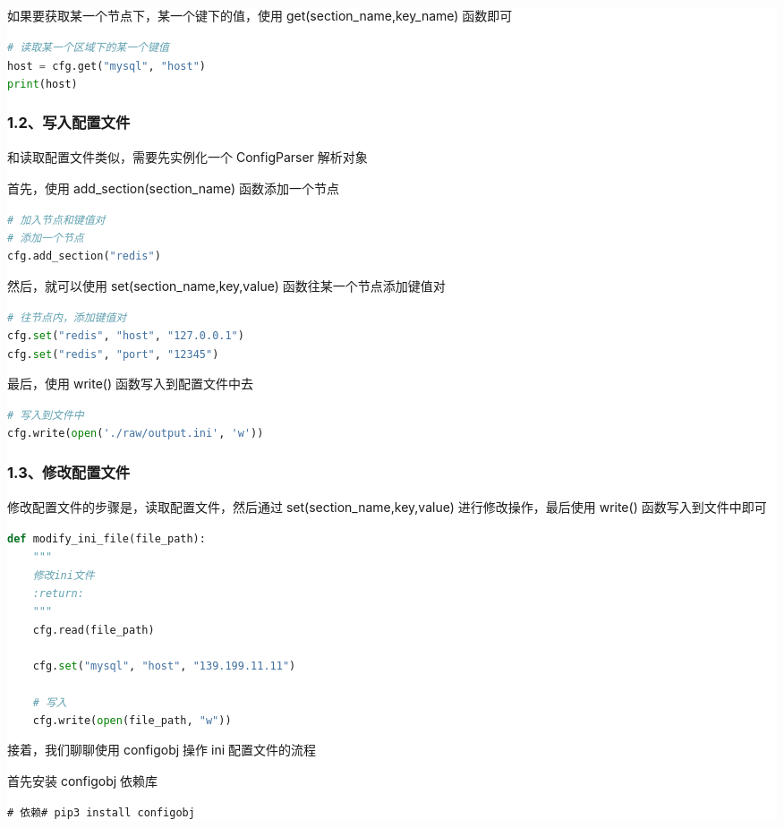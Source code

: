 如果要获取某一个节点下，某一个键下的值，使用 get(section_name,key_name) 函数即可 

``` python
# 读取某一个区域下的某一个键值
host = cfg.get("mysql", "host")
print(host)
```

### 1.2、写入配置文件

和读取配置文件类似，需要先实例化一个 ConfigParser 解析对象

首先，使用 add_section(section_name) 函数添加一个节点

```python
# 加入节点和键值对
# 添加一个节点
cfg.add_section("redis")
```

然后，就可以使用 set(section_name,key,value) 函数往某一个节点添加键值对

```python
# 往节点内，添加键值对
cfg.set("redis", "host", "127.0.0.1")
cfg.set("redis", "port", "12345")
```

最后，使用 write() 函数写入到配置文件中去

```python
# 写入到文件中
cfg.write(open('./raw/output.ini', 'w'))
```

### 1.3、修改配置文件

修改配置文件的步骤是，读取配置文件，然后通过 set(section_name,key,value) 进行修改操作，最后使用 write() 函数写入到文件中即可

```python
def modify_ini_file(file_path):
    """
    修改ini文件
    :return:
    """
    cfg.read(file_path)

    cfg.set("mysql", "host", "139.199.11.11")

    # 写入
    cfg.write(open(file_path, "w"))
```

接着，我们聊聊使用 configobj 操作 ini 配置文件的流程

首先安装 configobj 依赖库

```shell
# 依赖# pip3 install configobj
```
